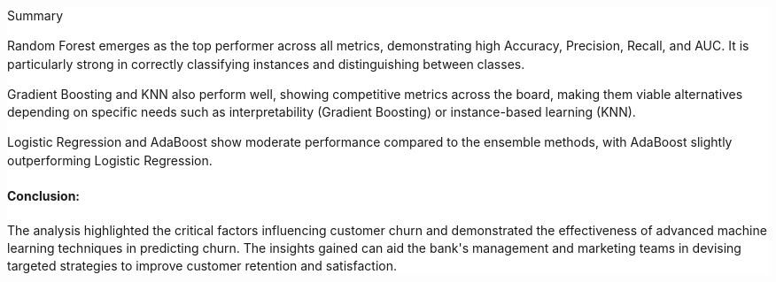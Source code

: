 Summary 

Random Forest emerges as the top performer across all metrics, demonstrating high Accuracy, Precision, Recall, and AUC. It is particularly strong in correctly classifying instances and distinguishing between classes.

Gradient Boosting and KNN also perform well, showing competitive metrics across the board, making them viable alternatives depending on specific needs such as interpretability (Gradient Boosting) or instance-based learning (KNN).

Logistic Regression and AdaBoost show moderate performance compared to the ensemble methods, with AdaBoost slightly outperforming Logistic Regression.

#### Conclusion:

The analysis highlighted the critical factors influencing customer churn and demonstrated the effectiveness of advanced machine learning techniques in predicting churn. The insights gained can aid the bank's management and marketing teams in devising targeted strategies to improve customer retention and satisfaction.

